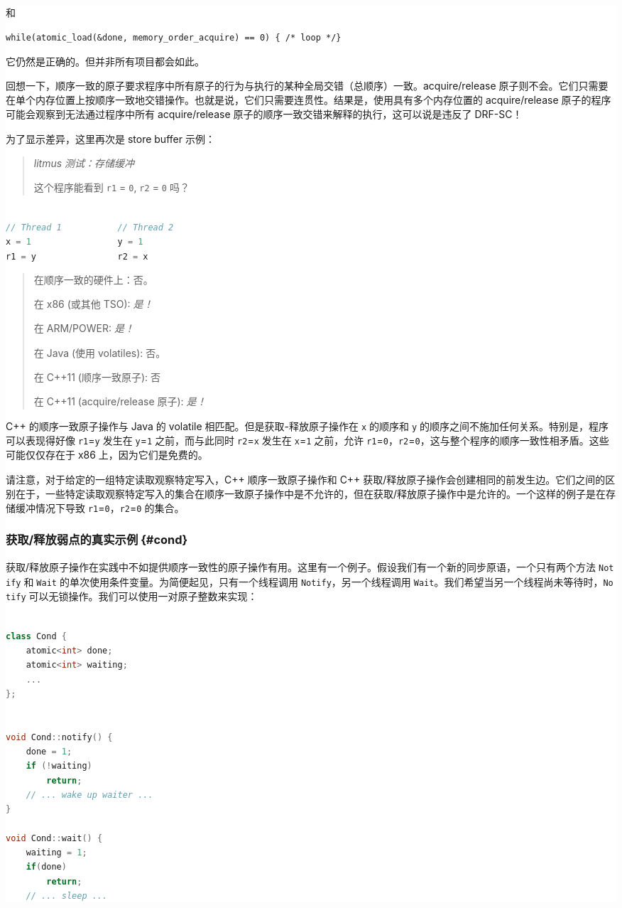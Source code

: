 和

`while(atomic_load(&done, memory_order_acquire) == 0) { /* loop */}`

它仍然是正确的。但并非所有项目都会如此。

回想一下，顺序一致的原子要求程序中所有原子的行为与执行的某种全局交错（总顺序）一致。acquire/release 原子则不会。它们只需要在单个内存位置上按顺序一致地交错操作。也就是说，它们只需要连贯性。结果是，使用具有多个内存位置的 acquire/release 原子的程序可能会观察到无法通过程序中所有 acquire/release 原子的顺序一致交错来解释的执行，这可以说是违反了 DRF-SC！

为了显示差异，这里再次是 store buffer 示例：

> _litmus 测试：存储缓冲_
>
> 这个程序能看到 `r1` = `0`, `r2` = `0` 吗？

```cpp

// Thread 1           // Thread 2
x = 1                 y = 1
r1 = y                r2 = x

```

> 在顺序一致的硬件上：否。
>
> 在 x86 \(或其他 TSO\): _是！_
>
> 在 ARM/POWER: _是！_
>
> 在 Java \(使用 volatiles\): 否。
>
> 在 C++11 \(顺序一致原子\): 否
>
> 在 C++11 \(acquire/release 原子\): _是！_

C++ 的顺序一致原子操作与 Java 的 volatile 相匹配。但是获取-释放原子操作在 `x` 的顺序和 `y` 的顺序之间不施加任何关系。特别是，程序可以表现得好像 `r1`=`y` 发生在 `y`=`1` 之前，而与此同时 `r2`=`x` 发生在 `x`=`1` 之前，允许 `r1`=`0`，`r2`=`0`，这与整个程序的顺序一致性相矛盾。这些可能仅仅存在于 x86 上，因为它们是免费的。

请注意，对于给定的一组特定读取观察特定写入，C++ 顺序一致原子操作和 C++ 获取/释放原子操作会创建相同的前发生边。它们之间的区别在于，一些特定读取观察特定写入的集合在顺序一致原子操作中是不允许的，但在获取/释放原子操作中是允许的。一个这样的例子是在存储缓冲情况下导致 `r1`=`0`，`r2`=`0` 的集合。

### 获取/释放弱点的真实示例 {#cond}

获取/释放原子操作在实践中不如提供顺序一致性的原子操作有用。这里有一个例子。假设我们有一个新的同步原语，一个只有两个方法 `Notify` 和 `Wait` 的单次使用条件变量。为简便起见，只有一个线程调用 `Notify`，另一个线程调用 `Wait`。我们希望当另一个线程尚未等待时，`Notify` 可以无锁操作。我们可以使用一对原子整数来实现：

```cpp

class Cond {
	atomic<int> done;
	atomic<int> waiting;
	...
};


void Cond::notify() {
	done = 1;
	if (!waiting)
		return;
	// ... wake up waiter ...
}

void Cond::wait() {
	waiting = 1;
	if(done)
		return;
	// ... sleep ...
```